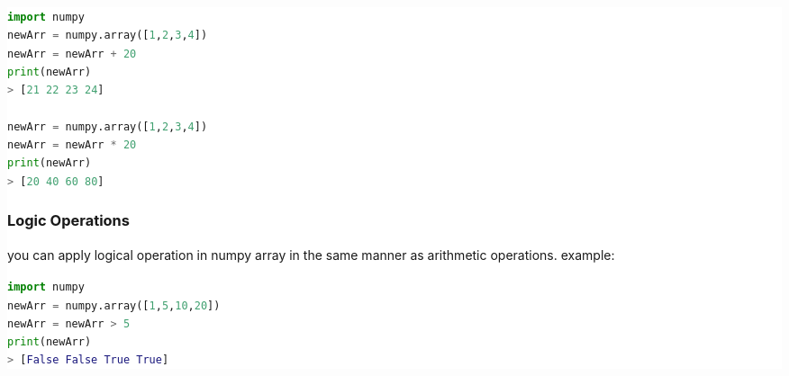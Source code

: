```python
import numpy
newArr = numpy.array([1,2,3,4])
newArr = newArr + 20
print(newArr)
> [21 22 23 24]

newArr = numpy.array([1,2,3,4])
newArr = newArr * 20
print(newArr)
> [20 40 60 80]
```

### Logic Operations
you can apply logical operation in numpy array in the same manner as arithmetic operations. example:
```python
import numpy
newArr = numpy.array([1,5,10,20])
newArr = newArr > 5
print(newArr)
> [False False True True]
```